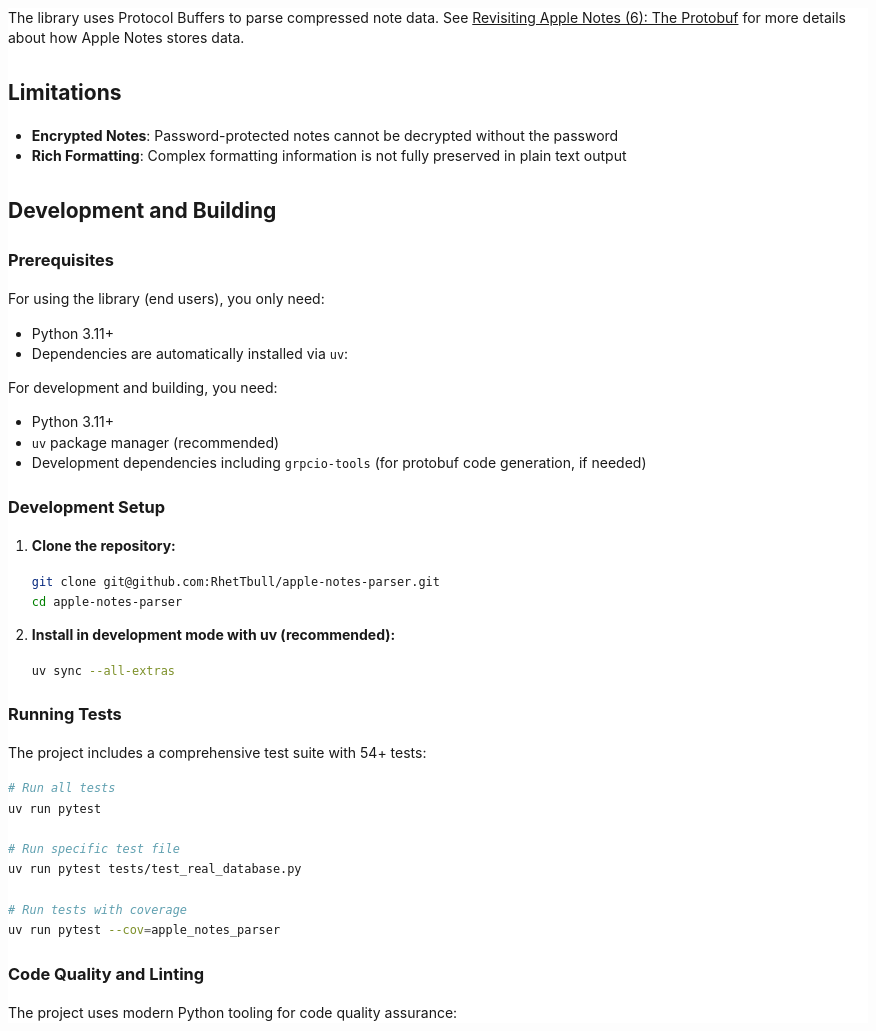 The library uses Protocol Buffers to parse compressed note data. See [Revisiting Apple Notes (6): The Protobuf](https://ciofecaforensics.com/2020/09/18/apple-notes-revisited-protobuf/) for more details about how Apple Notes stores data.

## Limitations

- **Encrypted Notes**: Password-protected notes cannot be decrypted without the password
- **Rich Formatting**: Complex formatting information is not fully preserved in plain text output

## Development and Building

### Prerequisites

For using the library (end users), you only need:
- Python 3.11+
- Dependencies are automatically installed via `uv`:

For development and building, you need:
- Python 3.11+
- `uv` package manager (recommended)
- Development dependencies including `grpcio-tools` (for protobuf code generation, if needed)

### Development Setup

1. **Clone the repository:**
   ```bash
   git clone git@github.com:RhetTbull/apple-notes-parser.git
   cd apple-notes-parser
   ```

2. **Install in development mode with uv (recommended):**
   ```bash
   uv sync --all-extras
   ```

### Running Tests

The project includes a comprehensive test suite with 54+ tests:

```bash
# Run all tests
uv run pytest

# Run specific test file
uv run pytest tests/test_real_database.py

# Run tests with coverage
uv run pytest --cov=apple_notes_parser
```

### Code Quality and Linting

The project uses modern Python tooling for code quality assurance:
